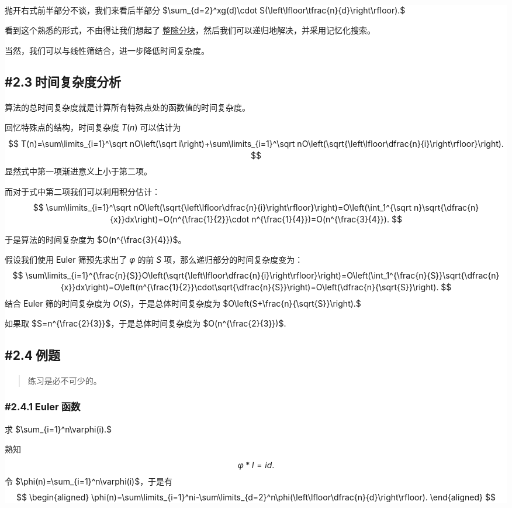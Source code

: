 抛开右式前半部分不谈，我们来看后半部分 $\sum_{d=2}^xg(d)\cdot S(\left\lfloor\tfrac{n}{d}\right\rfloor).$

看到这个熟悉的形式，不由得让我们想起了 [整除分块](#divide)，然后我们可以递归地解决，并采用记忆化搜索。

当然，我们可以与线性筛结合，进一步降低时间复杂度。

## #2.3 时间复杂度分析

算法的总时间复杂度就是计算所有特殊点处的函数值的时间复杂度。

 回忆特殊点的结构，时间复杂度 $T(n)$ 可以估计为
$$
T(n)=\sum\limits_{i=1}^\sqrt nO\left(\sqrt i\right)+\sum\limits_{i=1}^\sqrt nO\left(\sqrt{\left\lfloor\dfrac{n}{i}\right\rfloor}\right).
$$
显然式中第一项渐进意义上小于第二项。

而对于式中第二项我们可以利用积分估计：
$$
\sum\limits_{i=1}^\sqrt nO\left(\sqrt{\left\lfloor\dfrac{n}{i}\right\rfloor}\right)=O\left(\int_1^{\sqrt n}\sqrt{\dfrac{n}{x}}dx\right)=O(n^{\frac{1}{2}}\cdot n^{\frac{1}{4}})=O(n^{\frac{3}{4}}).
$$


于是算法的时间复杂度为 $O(n^{\frac{3}{4}})$。

假设我们使用 $\text{Euler}$ 筛预先求出了 $\varphi$ 的前 $S$ 项，那么递归部分的时间复杂度变为：
$$
\sum\limits_{i=1}^{\frac{n}{S}}O\left(\sqrt{\left\lfloor\dfrac{n}{i}\right\rfloor}\right)=O\left(\int_1^{\frac{n}{S}}\sqrt{\dfrac{n}{x}}dx\right)=O\left(n^{\frac{1}{2}}\cdot\sqrt{\dfrac{n}{S}}\right)=O\left(\dfrac{n}{\sqrt{S}}\right).
$$
结合 $\text{Euler}$ 筛的时间复杂度为 $O(S)$，于是总体时间复杂度为 $O\left(S+\frac{n}{\sqrt{S}}\right).$

如果取 $S=n^{\frac{2}{3}}$，于是总体时间复杂度为 $O(n^{\frac{2}{3}})$.

## #2.4 例题

> 练习是必不可少的。

### #2.4.1 $\text{Euler}$ 函数

求 $\sum_{i=1}^n\varphi(i).$

熟知
$$
\varphi*I=id.
$$
令 $\phi(n)=\sum_{i=1}^n\varphi(i)$，于是有
$$
\begin{aligned}
\phi(n)=\sum\limits_{i=1}^ni-\sum\limits_{d=2}^n\phi(\left\lfloor\dfrac{n}{d}\right\rfloor).
\end{aligned}
$$
